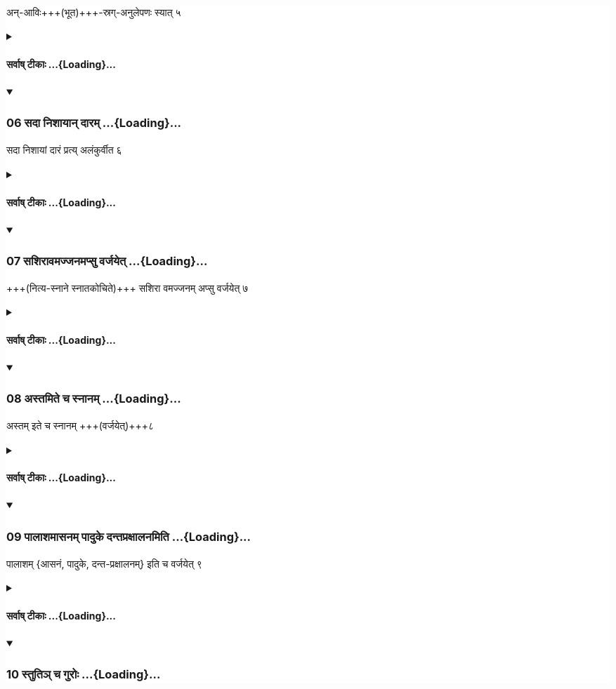 अन्-आविः+++(भूत)+++-स्रग्-अनुलेपणः स्यात् ५
</details>
</div>
<div class="js_include collapsed" newlevelforh1="4" title="सर्वाष् टीकाः" unfilled url="/vedAH_yajuH/taittirIyam/sUtram/ApastambaH/dharma-sUtram/sarvASh_TIkAH/1/11/32/05_anAviHsraganulepaNaH_syAt.md">
<details><summary><h4>सर्वाष् टीकाः ...{Loading}...</h4></summary></details>
</div>
<div class="js_include" includetitle="true" newlevelforh1="3" unfilled url="/vedAH_yajuH/taittirIyam/sUtram/ApastambaH/dharma-sUtram/vishvAsa-prastutiH/1/11/32/06_sadA_nishAyAn_dAram.md">
<details open><summary><h3>06 सदा निशायान् दारम् ...{Loading}...</h3></summary>

सदा निशायां दारं प्रत्य् अलंकुर्वीत ६
</details>
</div>
<div class="js_include collapsed" newlevelforh1="4" title="सर्वाष् टीकाः" unfilled url="/vedAH_yajuH/taittirIyam/sUtram/ApastambaH/dharma-sUtram/sarvASh_TIkAH/1/11/32/06_sadA_nishAyAn_dAram.md">
<details><summary><h4>सर्वाष् टीकाः ...{Loading}...</h4></summary></details>
</div>
<div class="js_include" includetitle="true" newlevelforh1="3" unfilled url="/vedAH_yajuH/taittirIyam/sUtram/ApastambaH/dharma-sUtram/vishvAsa-prastutiH/1/11/32/07_sashirAvamajjanamapsu_varjayet.md">
<details open><summary><h3>07 सशिरावमज्जनमप्सु वर्जयेत् ...{Loading}...</h3></summary>

+++(नित्य-स्नाने स्नातकोचिते)+++ सशिरा वमज्जनम् अप्सु वर्जयेत् ७
</details>
</div>
<div class="js_include collapsed" newlevelforh1="4" title="सर्वाष् टीकाः" unfilled url="/vedAH_yajuH/taittirIyam/sUtram/ApastambaH/dharma-sUtram/sarvASh_TIkAH/1/11/32/07_sashirAvamajjanamapsu_varjayet.md">
<details><summary><h4>सर्वाष् टीकाः ...{Loading}...</h4></summary></details>
</div>
<div class="js_include" includetitle="true" newlevelforh1="3" unfilled url="/vedAH_yajuH/taittirIyam/sUtram/ApastambaH/dharma-sUtram/vishvAsa-prastutiH/1/11/32/08_astamite_cha_snAnam.md">
<details open><summary><h3>08 अस्तमिते च स्नानम् ...{Loading}...</h3></summary>

अस्तम् इते च स्नानम्  +++(वर्जयेत्)+++८
</details>
</div>
<div class="js_include collapsed" newlevelforh1="4" title="सर्वाष् टीकाः" unfilled url="/vedAH_yajuH/taittirIyam/sUtram/ApastambaH/dharma-sUtram/sarvASh_TIkAH/1/11/32/08_astamite_cha_snAnam.md">
<details><summary><h4>सर्वाष् टीकाः ...{Loading}...</h4></summary></details>
</div>
<div class="js_include" includetitle="true" newlevelforh1="3" unfilled url="/vedAH_yajuH/taittirIyam/sUtram/ApastambaH/dharma-sUtram/vishvAsa-prastutiH/1/11/32/09_pAlAshamAsanam_pAduke_dantapraxAlanamiti.md">
<details open><summary><h3>09 पालाशमासनम् पादुके दन्तप्रक्षालनमिति ...{Loading}...</h3></summary>

पालाशम् {आसनं, पादुके, दन्त-प्रक्षालनम्} इति च वर्जयेत् ९
</details>
</div>
<div class="js_include collapsed" newlevelforh1="4" title="सर्वाष् टीकाः" unfilled url="/vedAH_yajuH/taittirIyam/sUtram/ApastambaH/dharma-sUtram/sarvASh_TIkAH/1/11/32/09_pAlAshamAsanam_pAduke_dantapraxAlanamiti.md">
<details><summary><h4>सर्वाष् टीकाः ...{Loading}...</h4></summary></details>
</div>
<div class="js_include" includetitle="true" newlevelforh1="3" unfilled url="/vedAH_yajuH/taittirIyam/sUtram/ApastambaH/dharma-sUtram/vishvAsa-prastutiH/1/11/32/10_stuti~n_cha_guroH.md">
<details open><summary><h3>10 स्तुतिञ् च गुरोः ...{Loading}...</h3></summary>
